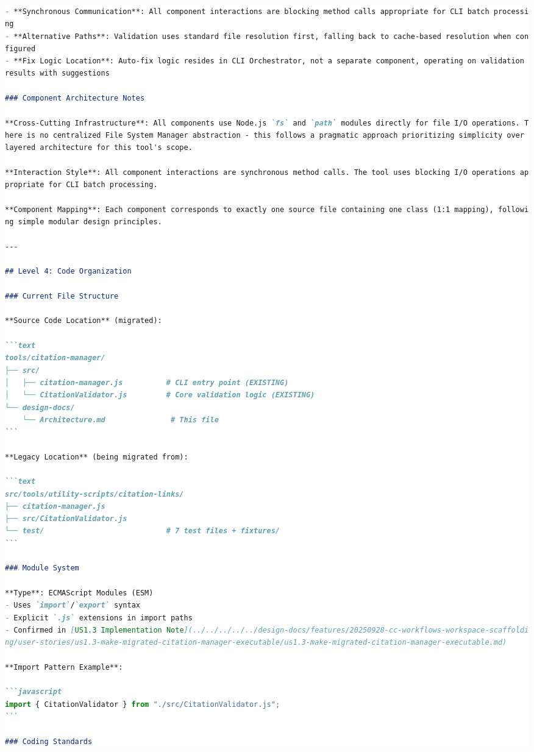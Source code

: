````markdown
- **Synchronous Communication**: All component interactions are blocking method calls appropriate for CLI batch processing
- **Alternative Paths**: Validation uses standard file resolution first, falling back to cache-based resolution when configured
- **Fix Logic Location**: Auto-fix logic resides in CLI Orchestrator, not a separate component, operating on validation results with suggestions

### Component Architecture Notes

**Cross-Cutting Infrastructure**: All components use Node.js `fs` and `path` modules directly for file I/O operations. There is no centralized File System Manager abstraction - this follows a pragmatic approach prioritizing simplicity over layered architecture for this tool's scope.

**Interaction Style**: All component interactions are synchronous method calls. The tool uses blocking I/O operations appropriate for CLI batch processing.

**Component Mapping**: Each component corresponds to exactly one source file containing one class (1:1 mapping), following simple modular design principles.

---

## Level 4: Code Organization

### Current File Structure

**Source Code Location** (migrated):

```text
tools/citation-manager/
├── src/
│   ├── citation-manager.js          # CLI entry point (EXISTING)
│   └── CitationValidator.js         # Core validation logic (EXISTING)
└── design-docs/
    └── Architecture.md               # This file
```

**Legacy Location** (being migrated from):

```text
src/tools/utility-scripts/citation-links/
├── citation-manager.js
├── src/CitationValidator.js
└── test/                            # 7 test files + fixtures/
```

### Module System

**Type**: ECMAScript Modules (ESM)
- Uses `import`/`export` syntax
- Explicit `.js` extensions in import paths
- Confirmed in [US1.3 Implementation Note](../../../../../design-docs/features/20250928-cc-workflows-workspace-scaffolding/user-stories/us1.3-make-migrated-citation-manager-executable/us1.3-make-migrated-citation-manager-executable.md)

**Import Pattern Example**:

```javascript
import { CitationValidator } from "./src/CitationValidator.js";
```

### Coding Standards

````